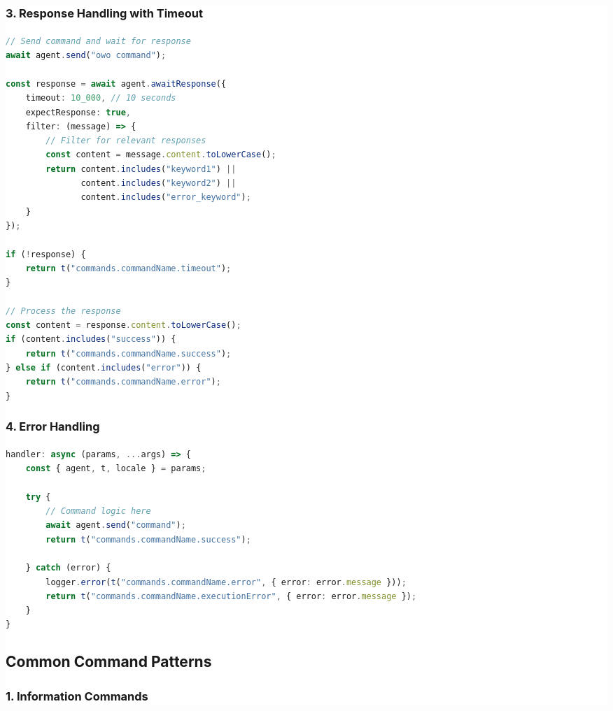 ### 3. Response Handling with Timeout

```typescript
// Send command and wait for response
await agent.send("owo command");

const response = await agent.awaitResponse({
    timeout: 10_000, // 10 seconds
    expectResponse: true,
    filter: (message) => {
        // Filter for relevant responses
        const content = message.content.toLowerCase();
        return content.includes("keyword1") || 
               content.includes("keyword2") ||
               content.includes("error_keyword");
    }
});

if (!response) {
    return t("commands.commandName.timeout");
}

// Process the response
const content = response.content.toLowerCase();
if (content.includes("success")) {
    return t("commands.commandName.success");
} else if (content.includes("error")) {
    return t("commands.commandName.error");
}
```

### 4. Error Handling

```typescript
handler: async (params, ...args) => {
    const { agent, t, locale } = params;

    try {
        // Command logic here
        await agent.send("command");
        return t("commands.commandName.success");
        
    } catch (error) {
        logger.error(t("commands.commandName.error", { error: error.message }));
        return t("commands.commandName.executionError", { error: error.message });
    }
}
```

## Common Command Patterns

### 1. Information Commands
